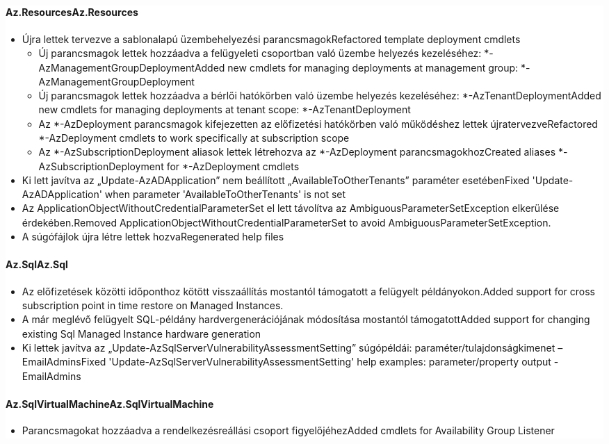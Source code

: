 #### <a name="azresources"></a><span data-ttu-id="8af77-393">Az.Resources</span><span class="sxs-lookup"><span data-stu-id="8af77-393">Az.Resources</span></span>
* <span data-ttu-id="8af77-394">Újra lettek tervezve a sablonalapú üzembehelyezési parancsmagok</span><span class="sxs-lookup"><span data-stu-id="8af77-394">Refactored template deployment cmdlets</span></span>
    - <span data-ttu-id="8af77-395">Új parancsmagok lettek hozzáadva a felügyeleti csoportban való üzembe helyezés kezeléséhez: \*-AzManagementGroupDeployment</span><span class="sxs-lookup"><span data-stu-id="8af77-395">Added new cmdlets for managing deployments at management group: \*-AzManagementGroupDeployment</span></span>
    - <span data-ttu-id="8af77-396">Új parancsmagok lettek hozzáadva a bérlői hatókörben való üzembe helyezés kezeléséhez: \*-AzTenantDeployment</span><span class="sxs-lookup"><span data-stu-id="8af77-396">Added new cmdlets for managing deployments at tenant scope: \*-AzTenantDeployment</span></span>
    - <span data-ttu-id="8af77-397">Az \*-AzDeployment parancsmagok kifejezetten az előfizetési hatókörben való működéshez lettek újratervezve</span><span class="sxs-lookup"><span data-stu-id="8af77-397">Refactored \*-AzDeployment cmdlets to work specifically at subscription scope</span></span>
    - <span data-ttu-id="8af77-398">Az \*-AzSubscriptionDeployment aliasok lettek létrehozva az \*-AzDeployment parancsmagokhoz</span><span class="sxs-lookup"><span data-stu-id="8af77-398">Created aliases \*-AzSubscriptionDeployment for \*-AzDeployment cmdlets</span></span>
* <span data-ttu-id="8af77-399">Ki lett javítva az „Update-AzADApplication” nem beállított „AvailableToOtherTenants” paraméter esetében</span><span class="sxs-lookup"><span data-stu-id="8af77-399">Fixed 'Update-AzADApplication' when parameter 'AvailableToOtherTenants' is not set</span></span>
* <span data-ttu-id="8af77-400">Az ApplicationObjectWithoutCredentialParameterSet el lett távolítva az AmbiguousParameterSetException elkerülése érdekében.</span><span class="sxs-lookup"><span data-stu-id="8af77-400">Removed ApplicationObjectWithoutCredentialParameterSet to avoid AmbiguousParameterSetException.</span></span>
* <span data-ttu-id="8af77-401">A súgófájlok újra létre lettek hozva</span><span class="sxs-lookup"><span data-stu-id="8af77-401">Regenerated help files</span></span>

#### <a name="azsql"></a><span data-ttu-id="8af77-402">Az.Sql</span><span class="sxs-lookup"><span data-stu-id="8af77-402">Az.Sql</span></span>
* <span data-ttu-id="8af77-403">Az előfizetések közötti időponthoz kötött visszaállítás mostantól támogatott a felügyelt példányokon.</span><span class="sxs-lookup"><span data-stu-id="8af77-403">Added support for cross subscription point in time restore on Managed Instances.</span></span>
* <span data-ttu-id="8af77-404">A már meglévő felügyelt SQL-példány hardvergenerációjának módosítása mostantól támogatott</span><span class="sxs-lookup"><span data-stu-id="8af77-404">Added support for changing existing Sql Managed Instance hardware generation</span></span>
* <span data-ttu-id="8af77-405">Ki lettek javítva az „Update-AzSqlServerVulnerabilityAssessmentSetting” súgópéldái: paraméter/tulajdonságkimenet – EmailAdmins</span><span class="sxs-lookup"><span data-stu-id="8af77-405">Fixed 'Update-AzSqlServerVulnerabilityAssessmentSetting' help examples: parameter/property output - EmailAdmins</span></span>

#### <a name="azsqlvirtualmachine"></a><span data-ttu-id="8af77-406">Az.SqlVirtualMachine</span><span class="sxs-lookup"><span data-stu-id="8af77-406">Az.SqlVirtualMachine</span></span>
* <span data-ttu-id="8af77-407">Parancsmagokat hozzáadva a rendelkezésreállási csoport figyelőjéhez</span><span class="sxs-lookup"><span data-stu-id="8af77-407">Added cmdlets for Availability Group Listener</span></span>
